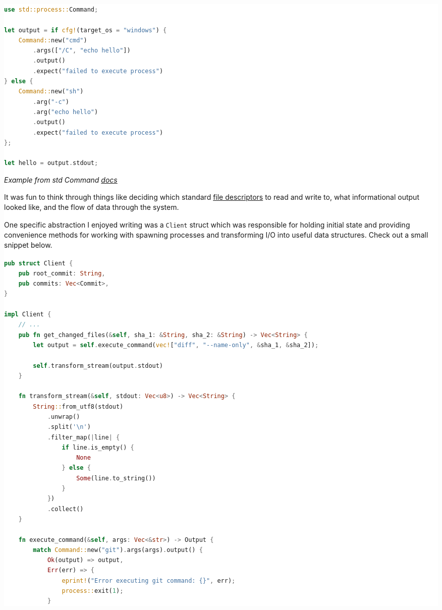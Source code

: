 ```rust
use std::process::Command;

let output = if cfg!(target_os = "windows") {
    Command::new("cmd")
        .args(["/C", "echo hello"])
        .output()
        .expect("failed to execute process")
} else {
    Command::new("sh")
        .arg("-c")
        .arg("echo hello")
        .output()
        .expect("failed to execute process")
};

let hello = output.stdout;
```
_Example from std Command [docs](https://doc.rust-lang.org/std/process/struct.Command.html)_

It was fun to think through things like deciding which standard [file
descriptors](https://en.wikipedia.org/wiki/File_descriptor) to read and write
to, what informational output looked like, and the flow of data through the
system.

One specific abstraction I enjoyed writing was a `Client` struct which was
responsible for holding initial state and providing convenience methods for
working with spawning processes and transforming I/O into useful data
structures. Check out a small snippet below.

```rust
pub struct Client {
    pub root_commit: String,
    pub commits: Vec<Commit>,
}

impl Client {
    // ...
    pub fn get_changed_files(&self, sha_1: &String, sha_2: &String) -> Vec<String> {
        let output = self.execute_command(vec!["diff", "--name-only", &sha_1, &sha_2]);

        self.transform_stream(output.stdout)
    }

    fn transform_stream(&self, stdout: Vec<u8>) -> Vec<String> {
        String::from_utf8(stdout)
            .unwrap()
            .split('\n')
            .filter_map(|line| {
                if line.is_empty() {
                    None
                } else {
                    Some(line.to_string())
                }
            })
            .collect()
    }

    fn execute_command(&self, args: Vec<&str>) -> Output {
        match Command::new("git").args(args).output() {
            Ok(output) => output,
            Err(err) => {
                eprint!("Error executing git command: {}", err);
                process::exit(1);
            }
```